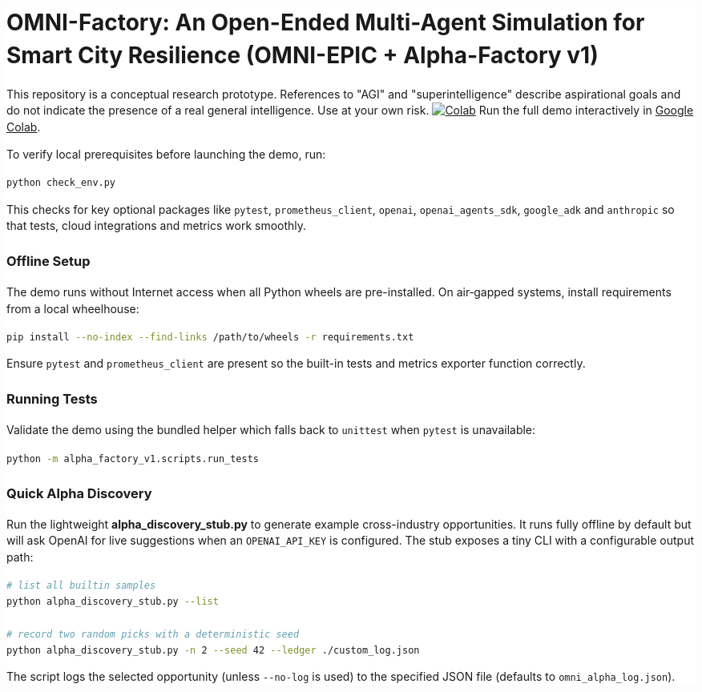 # OMNI-Factory: An Open-Ended Multi-Agent Simulation for Smart City Resilience (OMNI-EPIC + Alpha-Factory v1)
This repository is a conceptual research prototype. References to "AGI" and "superintelligence" describe aspirational goals and do not indicate the presence of a real general intelligence. Use at your own risk.
[![Colab](https://img.shields.io/badge/Try-on-Colab-yellow?logo=googlecolab)](colab_omni_factory_demo.ipynb)
Run the full demo interactively in [Google Colab](colab_omni_factory_demo.ipynb).

To verify local prerequisites before launching the demo, run:
```bash
python check_env.py
```
This checks for key optional packages like `pytest`, `prometheus_client`,
`openai`, `openai_agents_sdk`, `google_adk` and `anthropic` so that
tests, cloud integrations and metrics work smoothly.

### Offline Setup

The demo runs without Internet access when all Python wheels are pre-installed.
On air‑gapped systems, install requirements from a local wheelhouse:

```bash
pip install --no-index --find-links /path/to/wheels -r requirements.txt
```

Ensure `pytest` and `prometheus_client` are present so the built-in tests and
metrics exporter function correctly.

### Running Tests

Validate the demo using the bundled helper which falls back to
``unittest`` when ``pytest`` is unavailable:

```bash
python -m alpha_factory_v1.scripts.run_tests
```

### Quick Alpha Discovery

Run the lightweight **alpha_discovery_stub.py** to generate example cross-industry opportunities. It runs fully offline by default but will ask OpenAI for live suggestions when an `OPENAI_API_KEY` is configured. The stub exposes a tiny CLI with a configurable output path:

```bash
# list all builtin samples
python alpha_discovery_stub.py --list

# record two random picks with a deterministic seed
python alpha_discovery_stub.py -n 2 --seed 42 --ledger ./custom_log.json
```

The script logs the selected opportunity (unless `--no-log` is used) to the specified JSON file (defaults to `omni_alpha_log.json`).
